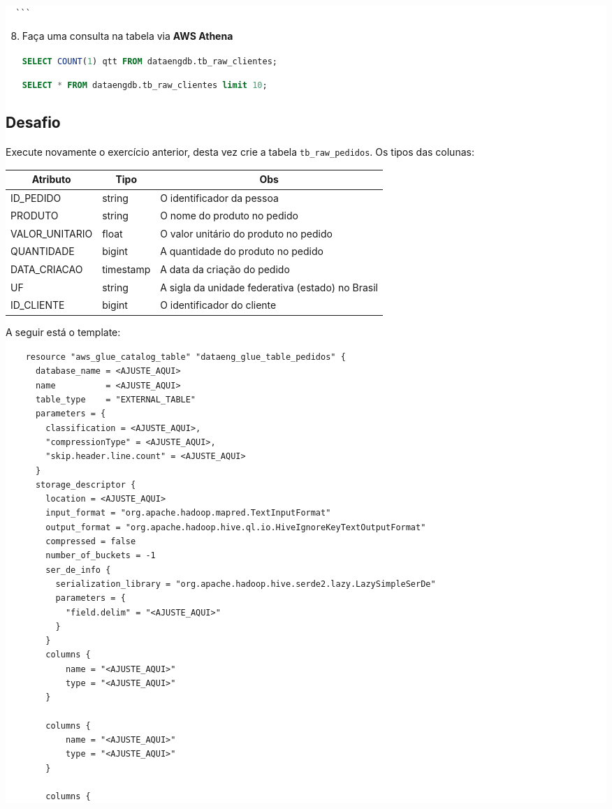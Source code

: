       ```

8. Faça uma consulta na tabela via **AWS Athena**

    ```sql
    SELECT COUNT(1) qtt FROM dataengdb.tb_raw_clientes;

    ```

    ```sql
    SELECT * FROM dataengdb.tb_raw_clientes limit 10;
    
    ```
## Desafio
Execute novamente o exercício anterior, desta vez crie a tabela `tb_raw_pedidos`.
Os tipos das colunas:

| Atributo        | Tipo      | Obs                                               | 
| ---             | ---       | ---                                               |
| ID_PEDIDO       | string    | O identificador da pessoa                         | 
| PRODUTO         | string    | O nome do produto no pedido                       | 
| VALOR_UNITARIO  | float     | O valor unitário do produto no pedido             | 
| QUANTIDADE      | bigint    | A quantidade do produto no pedido                 | 
| DATA_CRIACAO    | timestamp | A data da criação do pedido                       | 
| UF              | string    | A sigla da unidade federativa (estado) no Brasil  | 
| ID_CLIENTE      | bigint    | O identificador do cliente                        | 

A seguir está o template:
```hcl
    resource "aws_glue_catalog_table" "dataeng_glue_table_pedidos" {
      database_name = <AJUSTE_AQUI>
      name          = <AJUSTE_AQUI>
      table_type    = "EXTERNAL_TABLE"
      parameters = {
        classification = <AJUSTE_AQUI>,
        "compressionType" = <AJUSTE_AQUI>,
        "skip.header.line.count" = <AJUSTE_AQUI>
      }
      storage_descriptor {
        location = <AJUSTE_AQUI>
        input_format = "org.apache.hadoop.mapred.TextInputFormat"
        output_format = "org.apache.hadoop.hive.ql.io.HiveIgnoreKeyTextOutputFormat"
        compressed = false
        number_of_buckets = -1
        ser_de_info {
          serialization_library = "org.apache.hadoop.hive.serde2.lazy.LazySimpleSerDe"
          parameters = {
            "field.delim" = "<AJUSTE_AQUI>"
          }
        }
        columns {
            name = "<AJUSTE_AQUI>"
            type = "<AJUSTE_AQUI>"
        }

        columns {
            name = "<AJUSTE_AQUI>"
            type = "<AJUSTE_AQUI>"
        }

        columns {
```